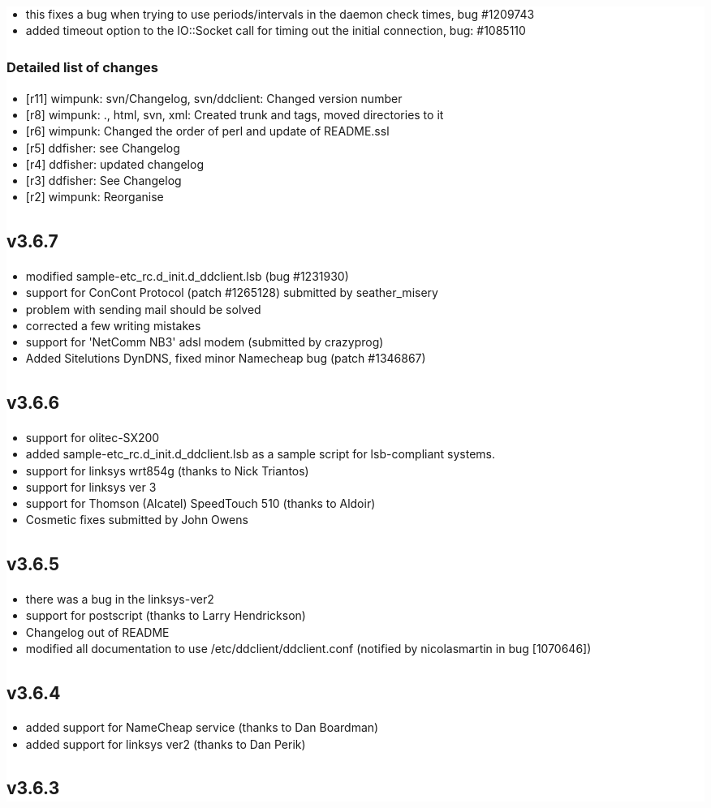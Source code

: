   * this fixes a bug when trying to use periods/intervals in the daemon check
    times, bug #1209743
  * added timeout option to the IO::Socket call for timing out the initial
    connection, bug: #1085110

### Detailed list of changes

  * [r11] wimpunk: svn/Changelog, svn/ddclient: Changed version number
  * [r8] wimpunk: ., html, svn, xml: Created trunk and tags, moved directories
    to it
  * [r6] wimpunk: Changed the order of perl and update of README.ssl
  * [r5] ddfisher: see Changelog
  * [r4] ddfisher: updated changelog
  * [r3] ddfisher: See Changelog
  * [r2] wimpunk: Reorganise

## v3.6.7

  * modified sample-etc_rc.d_init.d_ddclient.lsb (bug #1231930)
  * support for ConCont Protocol (patch #1265128) submitted by seather_misery
  * problem with sending mail should be solved
  * corrected a few writing mistakes
  * support for 'NetComm NB3' adsl modem (submitted by crazyprog)
  * Added Sitelutions DynDNS, fixed minor Namecheap bug (patch #1346867)

## v3.6.6

  * support for olitec-SX200
  * added sample-etc_rc.d_init.d_ddclient.lsb as a sample script for
    lsb-compliant systems.
  * support for linksys wrt854g (thanks to Nick Triantos)
  * support for linksys ver 3
  * support for Thomson (Alcatel) SpeedTouch 510 (thanks to Aldoir)
  * Cosmetic fixes submitted by John Owens

## v3.6.5

  * there was a bug in the linksys-ver2
  * support for postscript (thanks to Larry Hendrickson)
  * Changelog out of README
  * modified all documentation to use /etc/ddclient/ddclient.conf (notified by
    nicolasmartin in bug [1070646])

## v3.6.4

  * added support for NameCheap service (thanks to Dan Boardman)
  * added support for linksys ver2 (thanks to Dan Perik)

## v3.6.3

